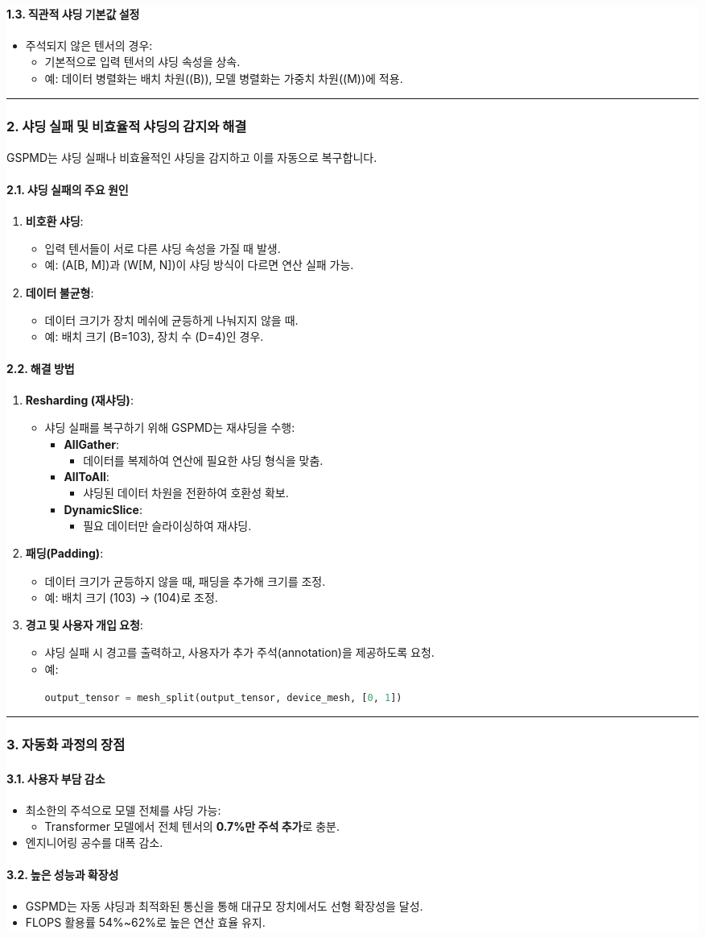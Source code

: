 #### **1.3. 직관적 샤딩 기본값 설정**
- 주석되지 않은 텐서의 경우:
  - 기본적으로 입력 텐서의 샤딩 속성을 상속.
  - 예: 데이터 병렬화는 배치 차원(\(B\)), 모델 병렬화는 가중치 차원(\(M\))에 적용.

---

### **2. 샤딩 실패 및 비효율적 샤딩의 감지와 해결**
GSPMD는 샤딩 실패나 비효율적인 샤딩을 감지하고 이를 자동으로 복구합니다.

#### **2.1. 샤딩 실패의 주요 원인**
1. **비호환 샤딩**:
   - 입력 텐서들이 서로 다른 샤딩 속성을 가질 때 발생.
   - 예: \(A[B, M]\)과 \(W[M, N]\)이 샤딩 방식이 다르면 연산 실패 가능.

2. **데이터 불균형**:
   - 데이터 크기가 장치 메쉬에 균등하게 나눠지지 않을 때.
   - 예: 배치 크기 \(B=103\), 장치 수 \(D=4\)인 경우.

#### **2.2. 해결 방법**
1. **Resharding (재샤딩)**:
   - 샤딩 실패를 복구하기 위해 GSPMD는 재샤딩을 수행:
     - **AllGather**:
       - 데이터를 복제하여 연산에 필요한 샤딩 형식을 맞춤.
     - **AllToAll**:
       - 샤딩된 데이터 차원을 전환하여 호환성 확보.
     - **DynamicSlice**:
       - 필요 데이터만 슬라이싱하여 재샤딩.

2. **패딩(Padding)**:
   - 데이터 크기가 균등하지 않을 때, 패딩을 추가해 크기를 조정.
   - 예: 배치 크기 \(103\) → \(104\)로 조정.

3. **경고 및 사용자 개입 요청**:
   - 샤딩 실패 시 경고를 출력하고, 사용자가 추가 주석(annotation)을 제공하도록 요청.
   - 예:
     ```python
     output_tensor = mesh_split(output_tensor, device_mesh, [0, 1])
     ```

---

### **3. 자동화 과정의 장점**
#### **3.1. 사용자 부담 감소**
- 최소한의 주석으로 모델 전체를 샤딩 가능:
  - Transformer 모델에서 전체 텐서의 **0.7%만 주석 추가**로 충분.
- 엔지니어링 공수를 대폭 감소.

#### **3.2. 높은 성능과 확장성**
- GSPMD는 자동 샤딩과 최적화된 통신을 통해 대규모 장치에서도 선형 확장성을 달성.
- FLOPS 활용률 54%~62%로 높은 연산 효율 유지.
